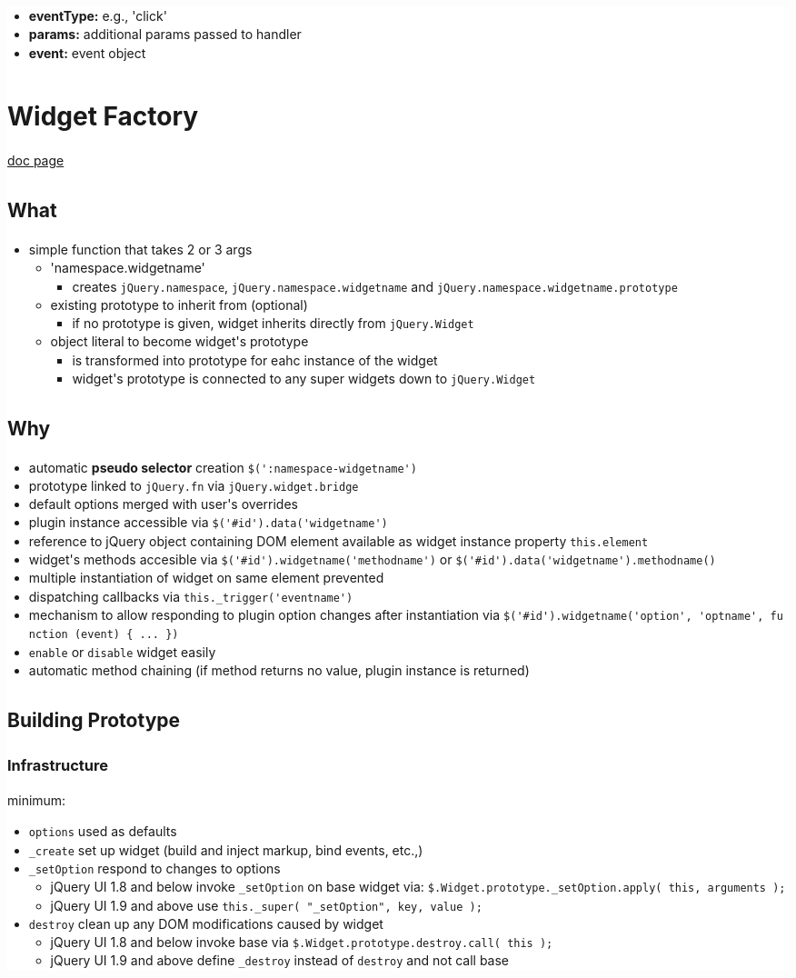 - **eventType:**    e.g., 'click'
- **params:**       additional params passed to handler
- **event:**        event object


# Widget Factory

[doc page](http://wiki.jqueryui.com/w/page/12138135/Widget%20factory)

## What

- simple function that takes 2 or 3 args
    - 'namespace.widgetname'
        - creates `jQuery.namespace`, `jQuery.namespace.widgetname` and `jQuery.namespace.widgetname.prototype`
    - existing prototype to inherit from (optional)
        - if no prototype is given, widget inherits directly from `jQuery.Widget`
    - object literal to become widget's prototype
        - is transformed into prototype for eahc instance of the widget
        - widget's prototype is connected to any super widgets down to `jQuery.Widget`

## Why

- automatic **pseudo selector** creation `$(':namespace-widgetname')`
- prototype linked to `jQuery.fn` via `jQuery.widget.bridge`
- default options merged with user's overrides
- plugin instance accessible via `$('#id').data('widgetname')`
- reference to jQuery object containing DOM element available as widget instance property `this.element`
- widget's methods accesible via `$('#id').widgetname('methodname')` or `$('#id').data('widgetname').methodname()`
- multiple instantiation of widget on same element prevented
- dispatching callbacks via `this._trigger('eventname')`
- mechanism to allow responding to plugin option changes after instantiation
  via `$('#id').widgetname('option', 'optname', function (event) { ... })`
- `enable` or `disable` widget easily
- automatic method chaining (if method returns no value, plugin instance is returned)

## Building Prototype

### Infrastructure

minimum: 

- `options` used as defaults
- `_create` set up widget (build and inject markup, bind events, etc.,)
- `_setOption` respond to changes to options
    - jQuery UI 1.8 and below invoke `_setOption` on base widget via: `$.Widget.prototype._setOption.apply( this, arguments );`
    - jQuery UI 1.9 and above use `this._super( "_setOption", key, value );`
- `destroy` clean up any DOM modifications caused by widget
    - jQuery UI 1.8 and below invoke base via `$.Widget.prototype.destroy.call( this );` 
    - jQuery UI 1.9 and above define `_destroy` instead of `destroy` and not call base
